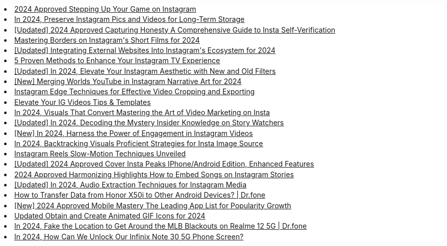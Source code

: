 <li><a href="https://instagram-clips.techidaily.com/2024-approved-stepping-up-your-game-on-instagram/"><u>2024 Approved  Stepping Up Your Game on Instagram</u></a></li>
<li><a href="https://instagram-clips.techidaily.com/in-2024-preserve-instagram-pics-and-videos-for-long-term-storage/"><u>In 2024, Preserve Instagram Pics and Videos for Long-Term Storage</u></a></li>
<li><a href="https://instagram-clips.techidaily.com/updated-2024-approved-capturing-honesty-a-comprehensive-guide-to-insta-self-verification/"><u>[Updated] 2024 Approved  Capturing Honesty  A Comprehensive Guide to Insta Self-Verification</u></a></li>
<li><a href="https://instagram-clips.techidaily.com/mastering-borders-on-instagrams-short-films-for-2024/"><u>Mastering Borders on Instagram's Short Films for 2024</u></a></li>
<li><a href="https://instagram-clips.techidaily.com/updated-integrating-external-websites-into-instagrams-ecosystem-for-2024/"><u>[Updated] Integrating External Websites Into Instagram's Ecosystem for 2024</u></a></li>
<li><a href="https://instagram-clips.techidaily.com/5-proven-methods-to-enhance-your-instagram-tv-experience/"><u>5 Proven Methods to Enhance Your Instagram TV Experience</u></a></li>
<li><a href="https://instagram-clips.techidaily.com/updated-in-2024-elevate-your-instagram-aesthetic-with-new-and-old-filters/"><u>[Updated] In 2024, Elevate Your Instagram Aesthetic with New and Old Filters</u></a></li>
<li><a href="https://instagram-clips.techidaily.com/new-merging-worlds-youtube-in-instagram-narrative-art-for-2024/"><u>[New] Merging Worlds  YouTube in Instagram Narrative Art for 2024</u></a></li>
<li><a href="https://instagram-clips.techidaily.com/instagram-edge-techniques-for-effective-video-cropping-and-exporting/"><u>Instagram Edge  Techniques for Effective Video Cropping and Exporting</u></a></li>
<li><a href="https://instagram-clips.techidaily.com/elevate-your-ig-videos-tips-and-templates/"><u>Elevate Your IG Videos  Tips & Templates</u></a></li>
<li><a href="https://instagram-clips.techidaily.com/in-2024-visuals-that-convert-mastering-the-art-of-video-marketing-on-insta/"><u>In 2024, Visuals That Convert  Mastering the Art of Video Marketing on Insta</u></a></li>
<li><a href="https://instagram-clips.techidaily.com/updated-in-2024-decoding-the-mystery-insider-knowledge-on-story-watchers/"><u>[Updated] In 2024, Decoding the Mystery  Insider Knowledge on Story Watchers</u></a></li>
<li><a href="https://instagram-clips.techidaily.com/new-in-2024-harness-the-power-of-engagement-in-instagram-videos/"><u>[New] In 2024, Harness the Power of Engagement in Instagram Videos</u></a></li>
<li><a href="https://instagram-clips.techidaily.com/in-2024-backtracking-visuals-proficient-strategies-for-insta-image-source/"><u>In 2024, Backtracking Visuals  Proficient Strategies for Insta Image Source</u></a></li>
<li><a href="https://instagram-clips.techidaily.com/instagram-reels-slow-motion-techniques-unveiled/"><u>Instagram Reels Slow-Motion Techniques Unveiled</u></a></li>
<li><a href="https://instagram-clips.techidaily.com/updated-2024-approved-cover-insta-peaks-iphoneandroid-edition-enhanced-features/"><u>[Updated] 2024 Approved  Cover Insta Peaks  IPhone/Android Edition, Enhanced Features</u></a></li>
<li><a href="https://instagram-clips.techidaily.com/2024-approved-harmonizing-highlights-how-to-embed-songs-on-instagram-stories/"><u>2024 Approved  Harmonizing Highlights  How to Embed Songs on Instagram Stories</u></a></li>
<li><a href="https://instagram-clips.techidaily.com/updated-in-2024-audio-extraction-techniques-for-instagram-media/"><u>[Updated] In 2024, Audio Extraction Techniques for Instagram Media</u></a></li>
<li><a href="https://android-transfer.techidaily.com/how-to-transfer-data-from-honor-x50i-to-other-android-devices-drfone-by-drfone-transfer-from-android-transfer-from-android/"><u>How to Transfer Data from Honor X50i to Other Android Devices? | Dr.fone</u></a></li>
<li><a href="https://facebook-video-content.techidaily.com/new-2024-approved-mobile-mastery-the-leading-app-list-for-popularity-growth/"><u>[New] 2024 Approved  Mobile Mastery  The Leading App List for Popularity Growth</u></a></li>
<li><a href="https://animation-videos.techidaily.com/updated-obtain-and-create-animated-gif-icons-for-2024/"><u>Updated Obtain and Create Animated GIF Icons for 2024</u></a></li>
<li><a href="https://review-topics.techidaily.com/in-2024-fake-the-location-to-get-around-the-mlb-blackouts-on-realme-12-5g-drfone-by-drfone-virtual-android/"><u>In 2024, Fake the Location to Get Around the MLB Blackouts on Realme 12 5G | Dr.fone</u></a></li>
<li><a href="https://unlock-android.techidaily.com/in-2024-how-can-we-unlock-our-infinix-note-30-5g-phone-screen-by-drfone-android/"><u>In 2024, How Can We Unlock Our Infinix Note 30 5G Phone Screen?</u></a></li>